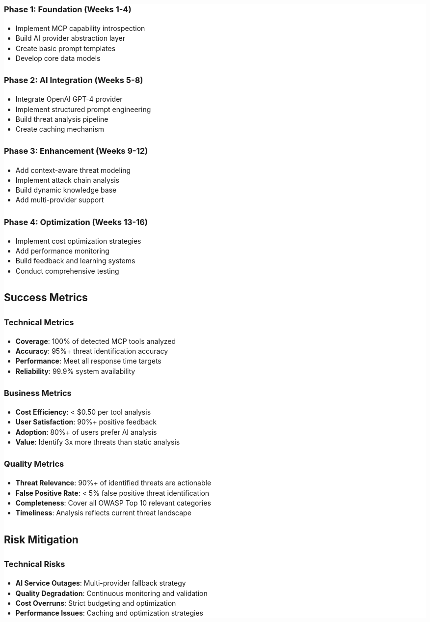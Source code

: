 ### Phase 1: Foundation (Weeks 1-4)
- Implement MCP capability introspection
- Build AI provider abstraction layer
- Create basic prompt templates
- Develop core data models

### Phase 2: AI Integration (Weeks 5-8)
- Integrate OpenAI GPT-4 provider
- Implement structured prompt engineering
- Build threat analysis pipeline
- Create caching mechanism

### Phase 3: Enhancement (Weeks 9-12)
- Add context-aware threat modeling
- Implement attack chain analysis
- Build dynamic knowledge base
- Add multi-provider support

### Phase 4: Optimization (Weeks 13-16)
- Implement cost optimization strategies
- Add performance monitoring
- Build feedback and learning systems
- Conduct comprehensive testing

## Success Metrics

### Technical Metrics
- **Coverage**: 100% of detected MCP tools analyzed
- **Accuracy**: 95%+ threat identification accuracy
- **Performance**: Meet all response time targets
- **Reliability**: 99.9% system availability

### Business Metrics
- **Cost Efficiency**: < $0.50 per tool analysis
- **User Satisfaction**: 90%+ positive feedback
- **Adoption**: 80%+ of users prefer AI analysis
- **Value**: Identify 3x more threats than static analysis

### Quality Metrics
- **Threat Relevance**: 90%+ of identified threats are actionable
- **False Positive Rate**: < 5% false positive threat identification
- **Completeness**: Cover all OWASP Top 10 relevant categories
- **Timeliness**: Analysis reflects current threat landscape

## Risk Mitigation

### Technical Risks
- **AI Service Outages**: Multi-provider fallback strategy
- **Quality Degradation**: Continuous monitoring and validation
- **Cost Overruns**: Strict budgeting and optimization
- **Performance Issues**: Caching and optimization strategies
